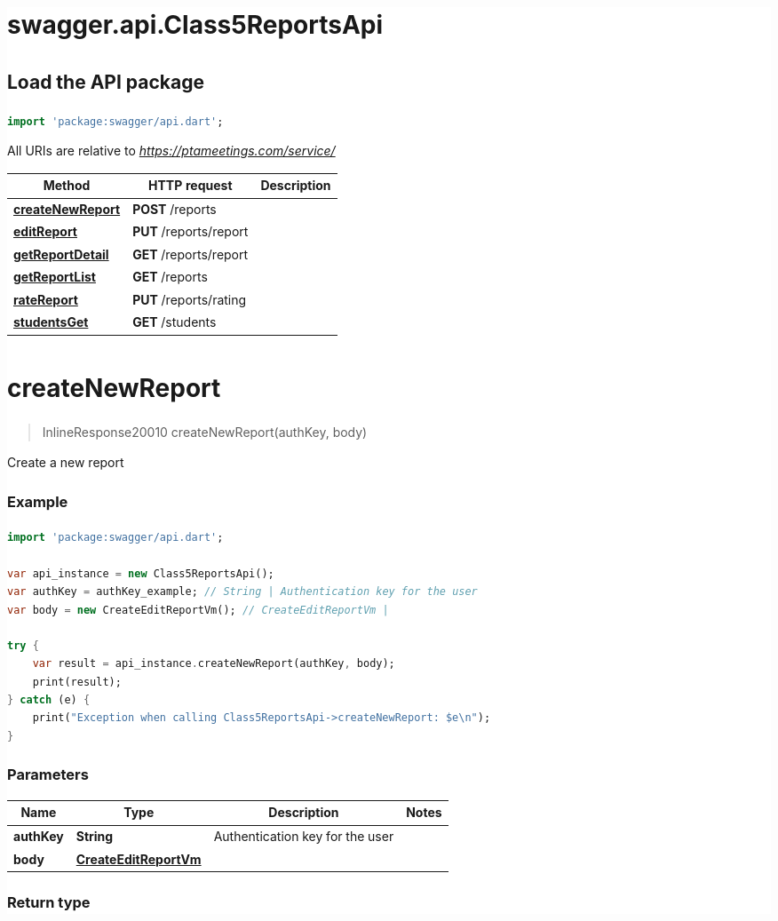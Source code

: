 # swagger.api.Class5ReportsApi

## Load the API package
```dart
import 'package:swagger/api.dart';
```

All URIs are relative to *https://ptameetings.com/service/*

Method | HTTP request | Description
------------- | ------------- | -------------
[**createNewReport**](Class5ReportsApi.md#createNewReport) | **POST** /reports | 
[**editReport**](Class5ReportsApi.md#editReport) | **PUT** /reports/report | 
[**getReportDetail**](Class5ReportsApi.md#getReportDetail) | **GET** /reports/report | 
[**getReportList**](Class5ReportsApi.md#getReportList) | **GET** /reports | 
[**rateReport**](Class5ReportsApi.md#rateReport) | **PUT** /reports/rating | 
[**studentsGet**](Class5ReportsApi.md#studentsGet) | **GET** /students | 


# **createNewReport**
> InlineResponse20010 createNewReport(authKey, body)



Create a new report

### Example 
```dart
import 'package:swagger/api.dart';

var api_instance = new Class5ReportsApi();
var authKey = authKey_example; // String | Authentication key for the user
var body = new CreateEditReportVm(); // CreateEditReportVm | 

try { 
    var result = api_instance.createNewReport(authKey, body);
    print(result);
} catch (e) {
    print("Exception when calling Class5ReportsApi->createNewReport: $e\n");
}
```

### Parameters

Name | Type | Description  | Notes
------------- | ------------- | ------------- | -------------
 **authKey** | **String**| Authentication key for the user | 
 **body** | [**CreateEditReportVm**](CreateEditReportVm.md)|  | 

### Return type
